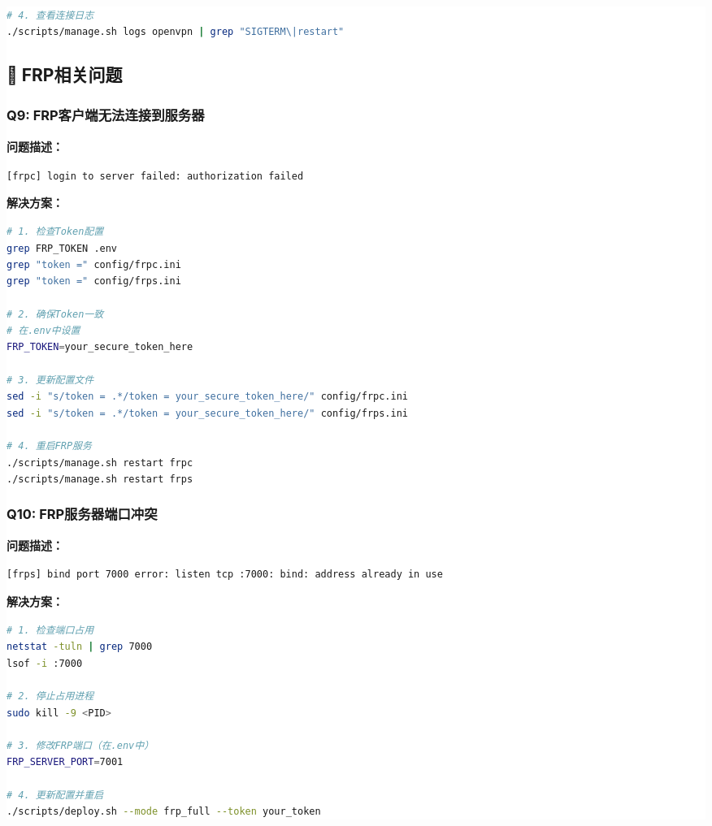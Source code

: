 ```bash
# 4. 查看连接日志
./scripts/manage.sh logs openvpn | grep "SIGTERM\|restart"
```

## 🔄 FRP相关问题

### Q9: FRP客户端无法连接到服务器

**问题描述：**
```
[frpc] login to server failed: authorization failed
```

**解决方案：**
```bash
# 1. 检查Token配置
grep FRP_TOKEN .env
grep "token =" config/frpc.ini
grep "token =" config/frps.ini

# 2. 确保Token一致
# 在.env中设置
FRP_TOKEN=your_secure_token_here

# 3. 更新配置文件
sed -i "s/token = .*/token = your_secure_token_here/" config/frpc.ini
sed -i "s/token = .*/token = your_secure_token_here/" config/frps.ini

# 4. 重启FRP服务
./scripts/manage.sh restart frpc
./scripts/manage.sh restart frps
```

### Q10: FRP服务器端口冲突

**问题描述：**
```
[frps] bind port 7000 error: listen tcp :7000: bind: address already in use
```

**解决方案：**
```bash
# 1. 检查端口占用
netstat -tuln | grep 7000
lsof -i :7000

# 2. 停止占用进程
sudo kill -9 <PID>

# 3. 修改FRP端口（在.env中）
FRP_SERVER_PORT=7001

# 4. 更新配置并重启
./scripts/deploy.sh --mode frp_full --token your_token
```
